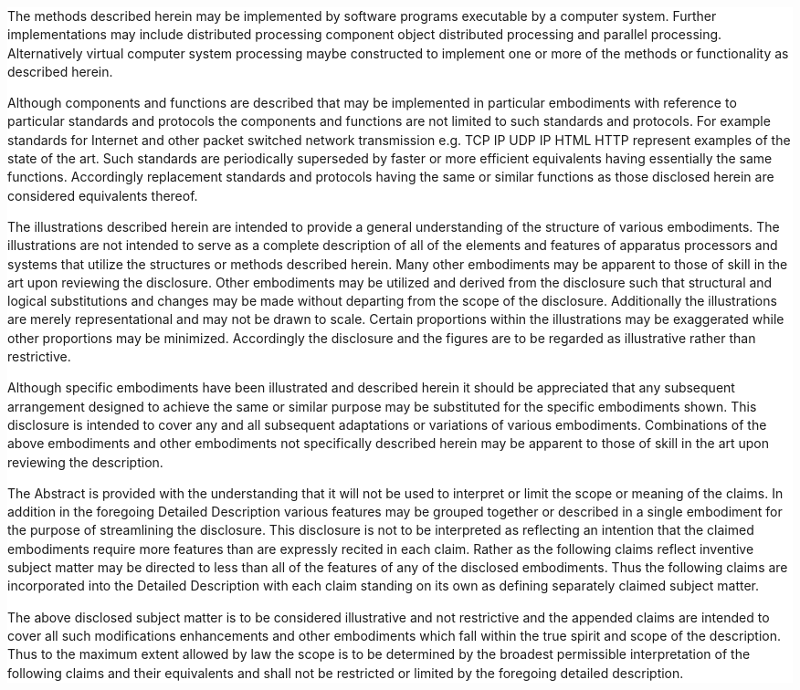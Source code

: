 The methods described herein may be implemented by software programs executable by a computer system. Further implementations may include distributed processing component object distributed processing and parallel processing. Alternatively virtual computer system processing maybe constructed to implement one or more of the methods or functionality as described herein.

Although components and functions are described that may be implemented in particular embodiments with reference to particular standards and protocols the components and functions are not limited to such standards and protocols. For example standards for Internet and other packet switched network transmission e.g. TCP IP UDP IP HTML HTTP represent examples of the state of the art. Such standards are periodically superseded by faster or more efficient equivalents having essentially the same functions. Accordingly replacement standards and protocols having the same or similar functions as those disclosed herein are considered equivalents thereof.

The illustrations described herein are intended to provide a general understanding of the structure of various embodiments. The illustrations are not intended to serve as a complete description of all of the elements and features of apparatus processors and systems that utilize the structures or methods described herein. Many other embodiments may be apparent to those of skill in the art upon reviewing the disclosure. Other embodiments may be utilized and derived from the disclosure such that structural and logical substitutions and changes may be made without departing from the scope of the disclosure. Additionally the illustrations are merely representational and may not be drawn to scale. Certain proportions within the illustrations may be exaggerated while other proportions may be minimized. Accordingly the disclosure and the figures are to be regarded as illustrative rather than restrictive.

Although specific embodiments have been illustrated and described herein it should be appreciated that any subsequent arrangement designed to achieve the same or similar purpose may be substituted for the specific embodiments shown. This disclosure is intended to cover any and all subsequent adaptations or variations of various embodiments. Combinations of the above embodiments and other embodiments not specifically described herein may be apparent to those of skill in the art upon reviewing the description.

The Abstract is provided with the understanding that it will not be used to interpret or limit the scope or meaning of the claims. In addition in the foregoing Detailed Description various features may be grouped together or described in a single embodiment for the purpose of streamlining the disclosure. This disclosure is not to be interpreted as reflecting an intention that the claimed embodiments require more features than are expressly recited in each claim. Rather as the following claims reflect inventive subject matter may be directed to less than all of the features of any of the disclosed embodiments. Thus the following claims are incorporated into the Detailed Description with each claim standing on its own as defining separately claimed subject matter.

The above disclosed subject matter is to be considered illustrative and not restrictive and the appended claims are intended to cover all such modifications enhancements and other embodiments which fall within the true spirit and scope of the description. Thus to the maximum extent allowed by law the scope is to be determined by the broadest permissible interpretation of the following claims and their equivalents and shall not be restricted or limited by the foregoing detailed description.

